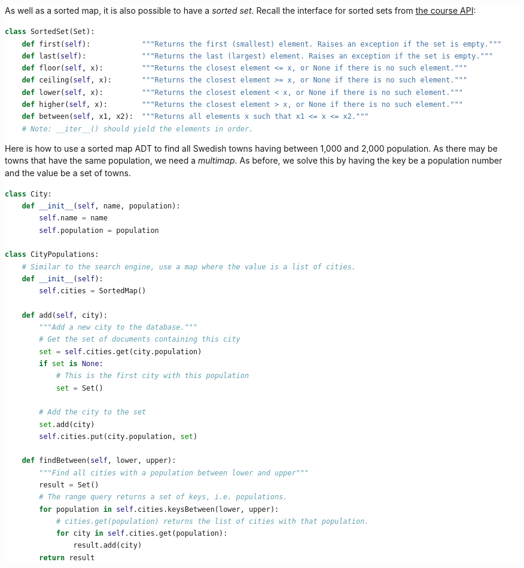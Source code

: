 As well as a sorted map, it is also possible to have a *sorted set*.
Recall the interface for sorted sets from
[the course API](#all-adts-used-in-this-book):

```python
class SortedSet(Set):
    def first(self):            """Returns the first (smallest) element. Raises an exception if the set is empty."""
    def last(self):             """Returns the last (largest) element. Raises an exception if the set is empty."""
    def floor(self, x):         """Returns the closest element <= x, or None if there is no such element."""
    def ceiling(self, x):       """Returns the closest element >= x, or None if there is no such element."""
    def lower(self, x):         """Returns the closest element < x, or None if there is no such element."""
    def higher(self, x):        """Returns the closest element > x, or None if there is no such element."""
    def between(self, x1, x2):  """Returns all elements x such that x1 <= x <= x2."""
    # Note: __iter__() should yield the elements in order.
```

Here is how to use a sorted map ADT to find all Swedish towns having
between 1,000 and 2,000 population. As there may be towns that have the
same population, we need a *multimap*. As before, we solve this by
having the key be a population number and the value be a set of towns.

```python
class City:
    def __init__(self, name, population):
        self.name = name
        self.population = population

class CityPopulations:
    # Similar to the search engine, use a map where the value is a list of cities.
    def __init__(self):
        self.cities = SortedMap()

    def add(self, city):
        """Add a new city to the database."""
        # Get the set of documents containing this city
        set = self.cities.get(city.population)
        if set is None:
            # This is the first city with this population
            set = Set()

        # Add the city to the set
        set.add(city)
        self.cities.put(city.population, set)

    def findBetween(self, lower, upper):
        """Find all cities with a population between lower and upper"""
        result = Set()
        # The range query returns a set of keys, i.e. populations.
        for population in self.cities.keysBetween(lower, upper):
            # cities.get(population) returns the list of cities with that population.
            for city in self.cities.get(population):
                result.add(city)
        return result
```
